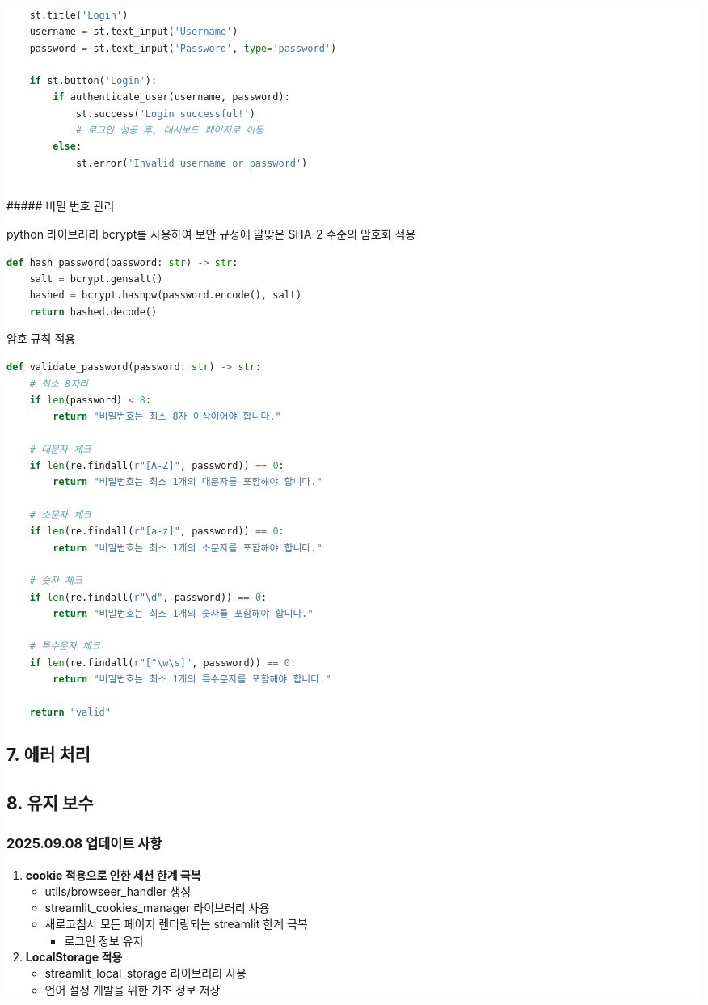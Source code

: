 ```python (간단한 로그인 코드, 추가적인 내용은 제외)
    st.title('Login')
    username = st.text_input('Username')
    password = st.text_input('Password', type='password')
    
    if st.button('Login'):
        if authenticate_user(username, password):
            st.success('Login successful!')
            # 로그인 성공 후, 대시보드 페이지로 이동
        else:
            st.error('Invalid username or password')
```

<br>
##### 비밀 번호 관리

python 라이브러리 bcrypt를 사용하여 보안 규정에 알맞은 SHA-2 수준의 암호화 적용

```python (암호화 적용 예시)
def hash_password(password: str) -> str:
    salt = bcrypt.gensalt()
    hashed = bcrypt.hashpw(password.encode(), salt)
    return hashed.decode()
```

암호 규칙 적용

```python
def validate_password(password: str) -> str:
    # 최소 8자리
    if len(password) < 8:
        return "비밀번호는 최소 8자 이상이어야 합니다."

    # 대문자 체크
    if len(re.findall(r"[A-Z]", password)) == 0:
        return "비밀번호는 최소 1개의 대문자를 포함해야 합니다."

    # 소문자 체크
    if len(re.findall(r"[a-z]", password)) == 0:
        return "비밀번호는 최소 1개의 소문자를 포함해야 합니다."

    # 숫자 체크
    if len(re.findall(r"\d", password)) == 0:
        return "비밀번호는 최소 1개의 숫자를 포함해야 합니다."

    # 특수문자 체크
    if len(re.findall(r"[^\w\s]", password)) == 0:
        return "비밀번호는 최소 1개의 특수문자를 포함해야 합니다."

    return "valid"
```

## 7. 에러 처리

## 8. 유지 보수


### 2025.09.08 업데이트 사항

1. **cookie 적용으로 인한 세션 한계 극복**
    * utils/browseer_handler 생성
    * streamlit_cookies_manager 라이브러리 사용
    * 새로고침시 모든 페이지 렌더링되는 streamlit 한계 극복
        * 로그인 정보 유지
2. **LocalStorage 적용**
    * streamlit_local_storage 라이브러리 사용
    * 언어 설정 개발을 위한 기초 정보 저장